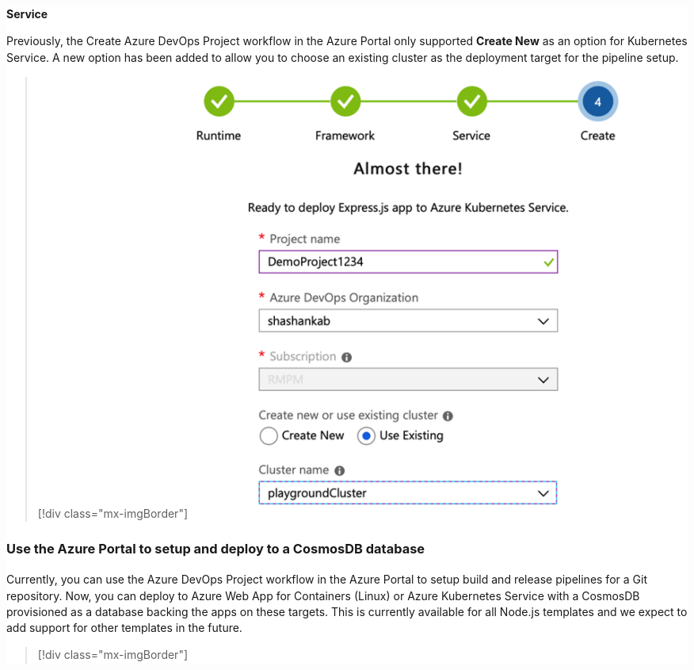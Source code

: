 **Service**

Previously, the Create Azure DevOps Project workflow in the Azure Portal only supported **Create New** as an option for Kubernetes Service. A new option has been added to allow you to choose an existing cluster as the deployment target for the pipeline setup.

> [!div class="mx-imgBorder"]
> ![Badge](../../_img/146_18.png)

### Use the Azure Portal to setup and deploy to a CosmosDB database

Currently, you can use the Azure DevOps Project workflow in the Azure Portal to setup build and release pipelines for a Git repository. Now, you can deploy to Azure Web App for Containers (Linux) or Azure Kubernetes Service with a CosmosDB provisioned as a database backing the apps on these targets. This is currently available for all Node.js templates and we expect to add support for other templates in the future.

> [!div class="mx-imgBorder"]